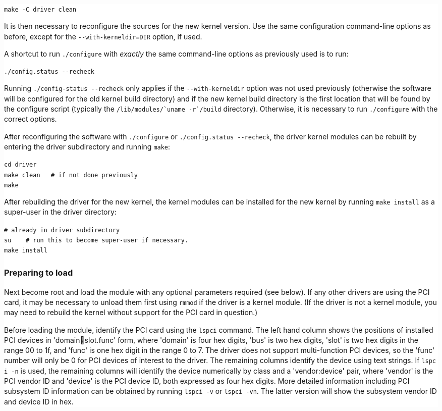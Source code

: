     make -C driver clean

It is then necessary to reconfigure the sources for the new kernel
version.  Use the same configuration command-line options as before,
except for the `--with-kerneldir=DIR` option, if used.

A shortcut to run `./configure` with *exactly* the same command-line
options as previously used is to run:

    ./config.status --recheck

Running `./config-status --recheck` only applies if the
`--with-kerneldir` option was not used previously (otherwise the
software will be configured for the old kernel build directory) and if
the new kernel build directory is the first location that will be found
by the configure script (typically the ``/lib/modules/`uname -r`/build``
directory).  Otherwise, it is necessary to run `./configure` with the
correct options.

After reconfiguring the software with `./configure` or `./config.status
--recheck`, the driver kernel modules can be rebuilt by entering the
driver subdirectory and running `make`:

    cd driver
    make clean   # if not done previously
    make

After rebuilding the driver for the new kernel, the kernel modules can
be installed for the new kernel by running `make install` as a
super-user in the driver directory:

    # already in driver subdirectory
    su    # run this to become super-user if necessary.
    make install

### Preparing to load

Next become root and load the module with any optional parameters
required (see below).  If any other drivers are using the PCI card, it
may be necessary to unload them first using `rmmod` if the driver is a
kernel module.  (If the driver is not a kernel module, you may need to
rebuild the kernel without support for the PCI card in question.)

Before loading the module, identify the PCI card using the `lspci`
command.  The left hand column shows the positions of installed PCI
devices in 'domain:bus:slot.func' form, where 'domain' is four hex
digits, 'bus' is two hex digits, 'slot' is two hex digits in the range
00 to 1f, and 'func' is one hex digit in the range 0 to 7.  The driver
does not support multi-function PCI devices, so the 'func' number will
only be 0 for PCI devices of interest to the driver.  The remaining
columns identify the device using text strings.  If `lspci -n` is used,
the remaining columns will identify the device numerically by class and
a 'vendor:device' pair, where 'vendor' is the PCI vendor ID and 'device'
is the PCI device ID, both expressed as four hex digits.  More detailed
information including PCI subsystem ID information can be obtained by
running `lspci -v` or `lspci -vn`.  The latter version will show the
subsystem vendor ID and device ID in hex.
